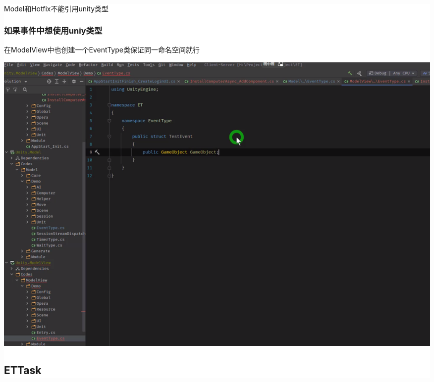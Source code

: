 

Model和Hotfix不能引用unity类型

### 如果事件中想使用uniy类型

在ModelView中也创建一个EventType类保证同一命名空间就行

![image-20240116220757870](assets\image-20240116220757870.png)

## ETTask




